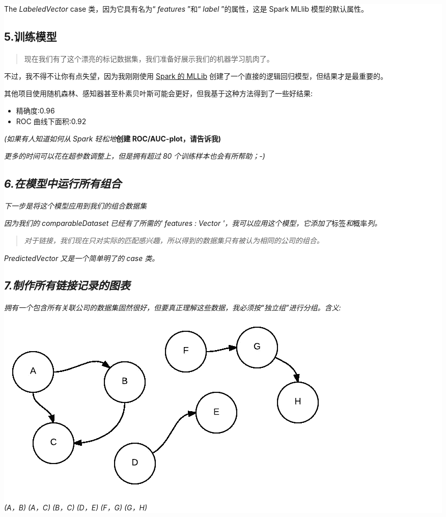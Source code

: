 The *LabeledVector* case 类，因为它具有名为“ *features* ”和“ *label* ”的属性，这是 Spark MLlib 模型的默认属性。

## 5.训练模型

> 现在我们有了这个漂亮的标记数据集，我们准备好展示我们的机器学习肌肉了。

不过，我不得不让你有点失望，因为我刚刚使用 [Spark 的 MLLib](http://spark.apache.org/docs/latest/ml-guide.html) 创建了一个直接的逻辑回归模型，但结果才是最重要的。

其他项目使用随机森林、感知器甚至朴素贝叶斯可能会更好，但我基于这种方法得到了一些好结果:

*   精确度:0.96
*   ROC 曲线下面积:0.92

*(如果有人知道如何从 Spark 轻松地***创建 ROC/AUC-plot，请告诉我)**

*更多的时间可以花在超参数调整上，但是拥有超过 80 个训练样本也会有所帮助；-)*

## *6.在模型中运行所有组合*

*下一步是将这个模型应用到我们的组合数据集*

*因为我们的 *comparableDataset* 已经有了所需的' *features* : Vector '，我可以应用这个模型，它添加了*标签*和*概率*列。*

> *对于链接，我们现在只对实际的匹配感兴趣，所以得到的数据集只有被认为相同的公司的组合。*

**PredictedVector* 又是一个简单明了的 case 类。*

## *7.制作所有链接记录的图表*

*拥有一个包含所有关联公司的数据集固然很好，但要真正理解这些数据，我必须按“独立组”进行分组。含义:*

*![](img/6d5324c96b0cfb8c86d373897300244d.png)*

*(A，B)
(A，C)
(B，C)
(D，E)
(F，G)
(G，H)*
